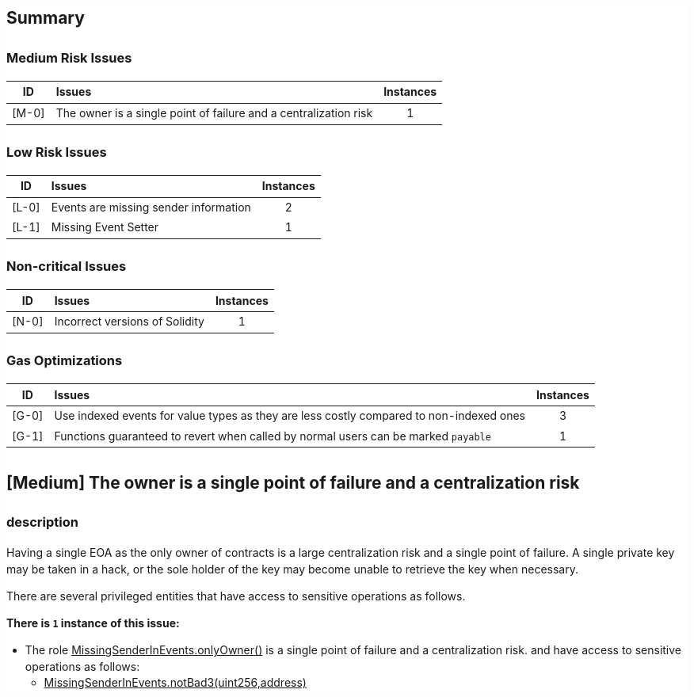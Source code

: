 ## Summary 

### Medium Risk Issues

|ID|Issues|Instances|
|---|:---|:---:|
| [M-0] | The owner is a single point of failure and a centralization risk | 1 |


### Low Risk Issues

|ID|Issues|Instances|
|---|:---|:---:|
| [L-0] | Events are missing sender information | 2 |
| [L-1] | Missing Event Setter | 1 |


### Non-critical Issues

|ID|Issues|Instances|
|---|:---|:---:|
| [N-0] | Incorrect versions of Solidity | 1 |


### Gas Optimizations

|ID|Issues|Instances|
|---|:---|:---:|
| [G-0] | Use indexed events for value types as they are less costly compared to non-indexed ones | 3 |
| [G-1] | Functions guaranteed to revert when called by normal users can be marked `payable` | 1 |



## [Medium] The owner is a single point of failure and a centralization risk

### description

Having a single EOA as the only owner of contracts is a large centralization risk and a single point of failure. A single private key may be taken in a hack, or the sole holder of the key may become unable to retrieve the key when necessary.

There are several privileged entities that have access to sensitive operations as follows.


**There is `1` instance of this issue:**

- The role [MissingSenderInEvents.onlyOwner()](solidity/tmp/test_missing_sender_in_events.sol#L5-L7) is a single point of failure and a centralization risk. and have access to sensitive operations as follows:
	- [MissingSenderInEvents.notBad3(uint256,address)](solidity/tmp/test_missing_sender_in_events.sol#L29-L31)
